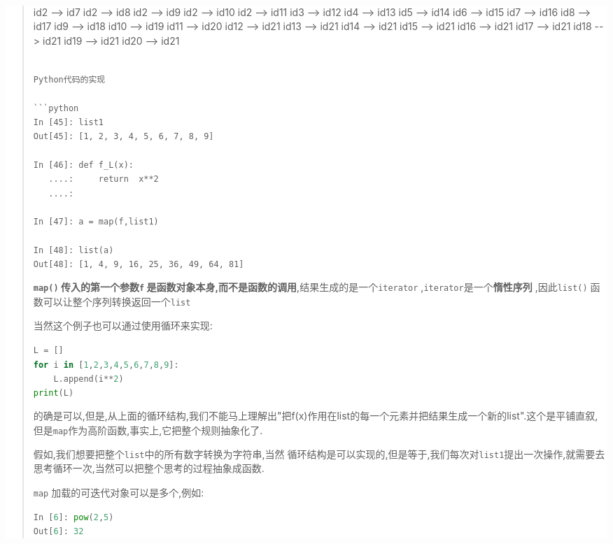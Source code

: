 > id2 --> id7
> id2 --> id8
> id2 --> id9
> id2 --> id10
> id2 --> id11
> id3 --> id12
> id4 --> id13
> id5 --> id14
> id6 --> id15
> id7 --> id16
> id8 --> id17
> id9 --> id18
> id10 --> id19
> id11 --> id20
> id12 --> id21
> id13 --> id21
> id14 --> id21
> id15 --> id21
> id16 --> id21
> id17 --> id21
> id18 --> id21
> id19 --> id21
> id20 --> id21
>
> ```
>
> Python代码的实现
>
> ```python
> In [45]: list1
> Out[45]: [1, 2, 3, 4, 5, 6, 7, 8, 9]
>
> In [46]: def f_L(x):
>    ....:     return  x**2
>    ....: 
>
> In [47]: a = map(f,list1)
>
> In [48]: list(a)
> Out[48]: [1, 4, 9, 16, 25, 36, 49, 64, 81]
> ```
>
> **`map()` 传入的第一个参数`f` 是函数对象本身,而不是函数的调用**,结果生成的是一个`iterator` ,`iterator`是一个**惰性序列** ,因此`list()` 函数可以让整个序列转换返回一个`list`
>
> 当然这个例子也可以通过使用循环来实现:
>
> ```python
> L = []
> for i in [1,2,3,4,5,6,7,8,9]:
>     L.append(i**2)
> print(L)
> ```
>
> 的确是可以,但是,从上面的循环结构,我们不能马上理解出"把f(x)作用在list的每一个元素并把结果生成一个新的list".这个是平铺直叙,但是`map`作为高阶函数,事实上,它把整个规则抽象化了.
>
> 假如,我们想要把整个`list`中的所有数字转换为字符串,当然 循环结构是可以实现的,但是等于,我们每次对`list1`提出一次操作,就需要去思考循环一次,当然可以把整个思考的过程抽象成函数.
>
> `map` 加载的可迭代对象可以是多个,例如:
>
> ```python
> In [6]: pow(2,5)
> Out[6]: 32